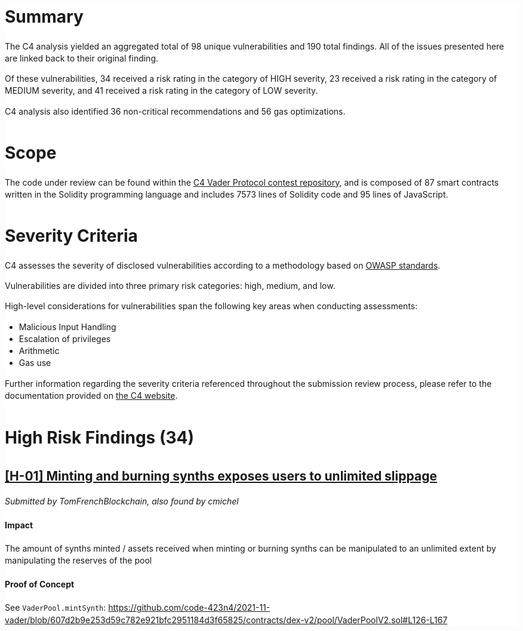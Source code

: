 # Summary

The C4 analysis yielded an aggregated total of 98 unique vulnerabilities and 190 total findings. All of the issues presented here are linked back to their original finding.

Of these vulnerabilities, 34 received a risk rating in the category of HIGH severity, 23 received a risk rating in the category of MEDIUM severity, and 41 received a risk rating in the category of LOW severity.

C4 analysis also identified 36 non-critical recommendations and 56 gas optimizations.

# Scope

The code under review can be found within the [C4 Vader Protocol contest repository](https://github.com/code-423n4/2021-11-vader), and is composed of 87 smart contracts written in the Solidity programming language and includes 7573 lines of Solidity code and 95 lines of JavaScript.

# Severity Criteria

C4 assesses the severity of disclosed vulnerabilities according to a methodology based on [OWASP standards](https://owasp.org/www-community/OWASP_Risk_Rating_Methodology).

Vulnerabilities are divided into three primary risk categories: high, medium, and low.

High-level considerations for vulnerabilities span the following key areas when conducting assessments:

- Malicious Input Handling
- Escalation of privileges
- Arithmetic
- Gas use

Further information regarding the severity criteria referenced throughout the submission review process, please refer to the documentation provided on [the C4 website](https://code423n4.com).

# High Risk Findings (34)
## [[H-01] Minting and burning synths exposes users to unlimited slippage](https://github.com/code-423n4/2021-11-vader-findings/issues/2)
_Submitted by TomFrenchBlockchain, also found by cmichel_

#### Impact

The amount of synths minted / assets received when minting or burning synths can be manipulated to an unlimited extent by manipulating the reserves of the pool

#### Proof of Concept

See `VaderPool.mintSynth`:
<https://github.com/code-423n4/2021-11-vader/blob/607d2b9e253d59c782e921bfc2951184d3f65825/contracts/dex-v2/pool/VaderPoolV2.sol#L126-L167>
